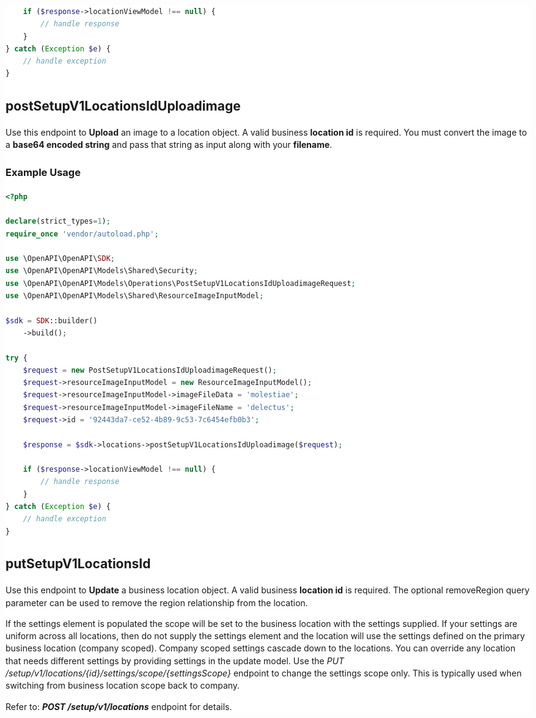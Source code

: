 ```php
    if ($response->locationViewModel !== null) {
        // handle response
    }
} catch (Exception $e) {
    // handle exception
}
```

## postSetupV1LocationsIdUploadimage

<p>Use this endpoint to <b>Upload</b> an image to a location object. A valid business <b>location id</b> is required. You must convert the image to a <b>base64 encoded string</b> and pass that string as input along with your <b>filename</b>.</p>

### Example Usage

```php
<?php

declare(strict_types=1);
require_once 'vendor/autoload.php';

use \OpenAPI\OpenAPI\SDK;
use \OpenAPI\OpenAPI\Models\Shared\Security;
use \OpenAPI\OpenAPI\Models\Operations\PostSetupV1LocationsIdUploadimageRequest;
use \OpenAPI\OpenAPI\Models\Shared\ResourceImageInputModel;

$sdk = SDK::builder()
    ->build();

try {
    $request = new PostSetupV1LocationsIdUploadimageRequest();
    $request->resourceImageInputModel = new ResourceImageInputModel();
    $request->resourceImageInputModel->imageFileData = 'molestiae';
    $request->resourceImageInputModel->imageFileName = 'delectus';
    $request->id = '92443da7-ce52-4b89-9c53-7c6454efb0b3';

    $response = $sdk->locations->postSetupV1LocationsIdUploadimage($request);

    if ($response->locationViewModel !== null) {
        // handle response
    }
} catch (Exception $e) {
    // handle exception
}
```

## putSetupV1LocationsId

<p>Use this endpoint to <b>Update</b> a business location object. A valid business <b>location id</b> is required. The optional removeRegion query parameter can be used to remove the region relationship from the location.</p>
<p>If the settings element is populated the scope will be set to the business location with the settings supplied. If your settings are uniform across all locations, then do not supply the settings element and the location will use the settings defined on the primary business location (company scoped). Company scoped settings cascade down to the locations. You can override any location that needs different settings by providing settings in the update model. Use the <i>PUT /setup/v1/locations/{id}/settings/scope/{settingsScope}</i> endpoint to change the settings scope only. This is typically used when switching from business location scope back to company.</p>
<p>Refer to: <i><b>POST ​/setup​/v1​/locations</b></i> endpoint for details.</p>
